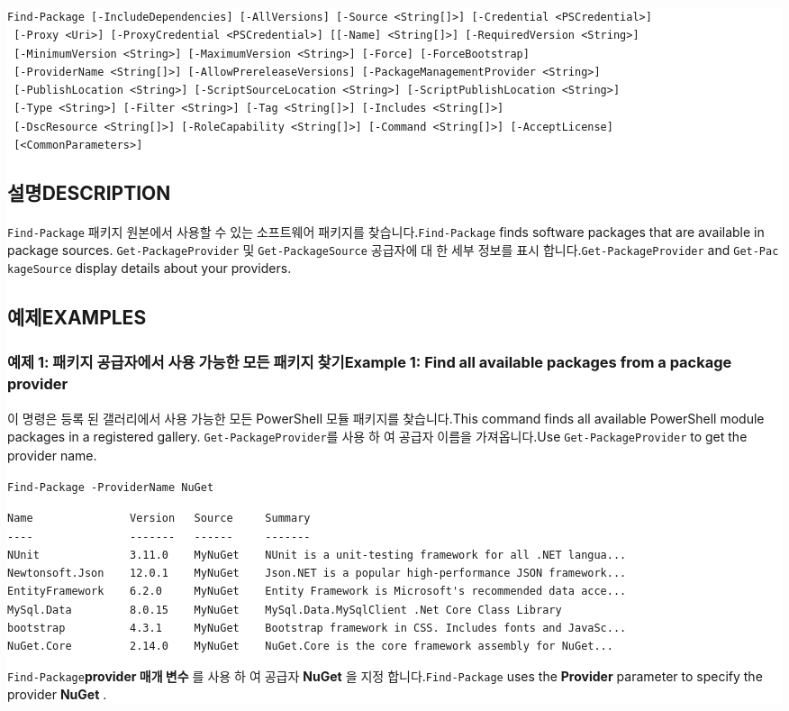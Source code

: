 ```
Find-Package [-IncludeDependencies] [-AllVersions] [-Source <String[]>] [-Credential <PSCredential>]
 [-Proxy <Uri>] [-ProxyCredential <PSCredential>] [[-Name] <String[]>] [-RequiredVersion <String>]
 [-MinimumVersion <String>] [-MaximumVersion <String>] [-Force] [-ForceBootstrap]
 [-ProviderName <String[]>] [-AllowPrereleaseVersions] [-PackageManagementProvider <String>]
 [-PublishLocation <String>] [-ScriptSourceLocation <String>] [-ScriptPublishLocation <String>]
 [-Type <String>] [-Filter <String>] [-Tag <String[]>] [-Includes <String[]>]
 [-DscResource <String[]>] [-RoleCapability <String[]>] [-Command <String[]>] [-AcceptLicense]
 [<CommonParameters>]
```

## <span data-ttu-id="4053e-109">설명</span><span class="sxs-lookup"><span data-stu-id="4053e-109">DESCRIPTION</span></span>

<span data-ttu-id="4053e-110">`Find-Package` 패키지 원본에서 사용할 수 있는 소프트웨어 패키지를 찾습니다.</span><span class="sxs-lookup"><span data-stu-id="4053e-110">`Find-Package` finds software packages that are available in package sources.</span></span> <span data-ttu-id="4053e-111">`Get-PackageProvider` 및 `Get-PackageSource` 공급자에 대 한 세부 정보를 표시 합니다.</span><span class="sxs-lookup"><span data-stu-id="4053e-111">`Get-PackageProvider` and `Get-PackageSource` display details about your providers.</span></span>

## <span data-ttu-id="4053e-112">예제</span><span class="sxs-lookup"><span data-stu-id="4053e-112">EXAMPLES</span></span>

### <span data-ttu-id="4053e-113">예제 1: 패키지 공급자에서 사용 가능한 모든 패키지 찾기</span><span class="sxs-lookup"><span data-stu-id="4053e-113">Example 1: Find all available packages from a package provider</span></span>

<span data-ttu-id="4053e-114">이 명령은 등록 된 갤러리에서 사용 가능한 모든 PowerShell 모듈 패키지를 찾습니다.</span><span class="sxs-lookup"><span data-stu-id="4053e-114">This command finds all available PowerShell module packages in a registered gallery.</span></span> <span data-ttu-id="4053e-115">`Get-PackageProvider`를 사용 하 여 공급자 이름을 가져옵니다.</span><span class="sxs-lookup"><span data-stu-id="4053e-115">Use `Get-PackageProvider` to get the provider name.</span></span>

```
Find-Package -ProviderName NuGet
```

```Output
Name               Version   Source     Summary
----               -------   ------     -------
NUnit              3.11.0    MyNuGet    NUnit is a unit-testing framework for all .NET langua...
Newtonsoft.Json    12.0.1    MyNuGet    Json.NET is a popular high-performance JSON framework...
EntityFramework    6.2.0     MyNuGet    Entity Framework is Microsoft's recommended data acce...
MySql.Data         8.0.15    MyNuGet    MySql.Data.MySqlClient .Net Core Class Library
bootstrap          4.3.1     MyNuGet    Bootstrap framework in CSS. Includes fonts and JavaSc...
NuGet.Core         2.14.0    MyNuGet    NuGet.Core is the core framework assembly for NuGet...
```

<span data-ttu-id="4053e-116">`Find-Package`**provider 매개 변수** 를 사용 하 여 공급자 **NuGet** 을 지정 합니다.</span><span class="sxs-lookup"><span data-stu-id="4053e-116">`Find-Package` uses the **Provider** parameter to specify the provider **NuGet** .</span></span>
